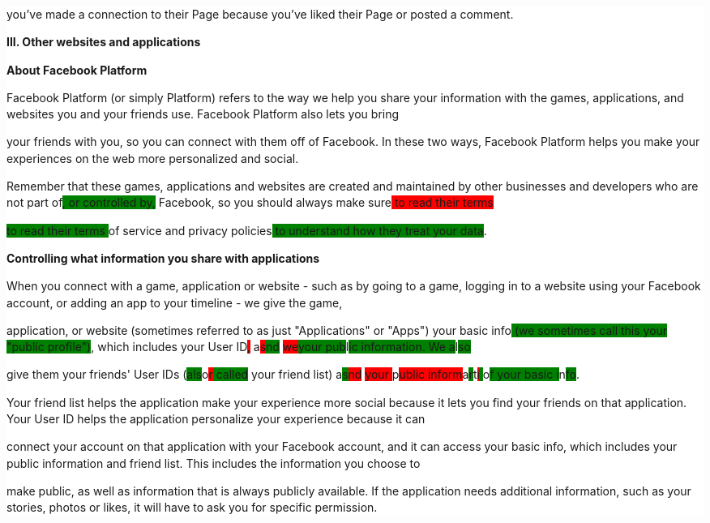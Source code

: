 
you’ve made a connection to their Page because you’ve liked their Page or posted a comment. 


**III. Other websites and applications**


**About Facebook Platform**


Facebook Platform (or simply Platform) refers to the way we help you share your information with the games, applications, and websites you and your friends use. Facebook Platform also lets you bring


your friends with you, so you can connect with them off of Facebook. In these two ways, Facebook Platform helps you make your experiences on the web more personalized and social.


Remember that these games, applications and websites are created and maintained by other businesses and developers who are not part of<span style="background-color: green;">, or controlled by,</span> Facebook, so you should always make sure<span style="background-color: red;"> to read their terms</span>


<span style="background-color: green;">to read their terms </span>of service and privacy policies<span style="background-color: green;"> to understand how they treat your data</span>.


**Controlling what information you share with applications**


When you connect with a game, application or website - such as by going to a game, logging in to a website using your Facebook account, or adding an app to your timeline - we give the game,


application, or website (sometimes referred to as just "Applications" or "Apps") your basic info<span style="background-color: green;"> (we sometimes call this your "public profile")</span>, which includes your User ID<span style="background-color: red;">,</span> a<span style="background-color: red;">s</span><span style="background-color: green;">nd</span> <span style="background-color: red;">we</span><span style="background-color: green;">your pub</span>l<span style="background-color: green;">ic information. We a</span>l<span style="background-color: green;">so


give them</span> your friends' User IDs (<span style="background-color: green;">als</span>o<span style="background-color: red;">r</span><span style="background-color: green;"> called</span> your friend list) a<span style="background-color: green;">s</span><span style="background-color: red;">nd</span> <span style="background-color: red;">your </span>p<span style="background-color: red;">ublic inform</span>a<span style="background-color: green;">r</span>t<span style="background-color: red;">i</span><span style="background-color: green;"> </span>o<span style="background-color: green;">f your basic i</span>n<span style="background-color: green;">fo</span>.


Your friend list helps the application make your experience more social because it lets you find your friends on that application. Your User ID helps the application personalize your experience because it can


connect your account on that application with your Facebook account, and it can access your basic info, which includes your public information and friend list. This includes the information you choose to


make public, as well as information that is always publicly available. If the application needs additional information, such as your stories, photos or likes, it will have to ask you for specific permission.
